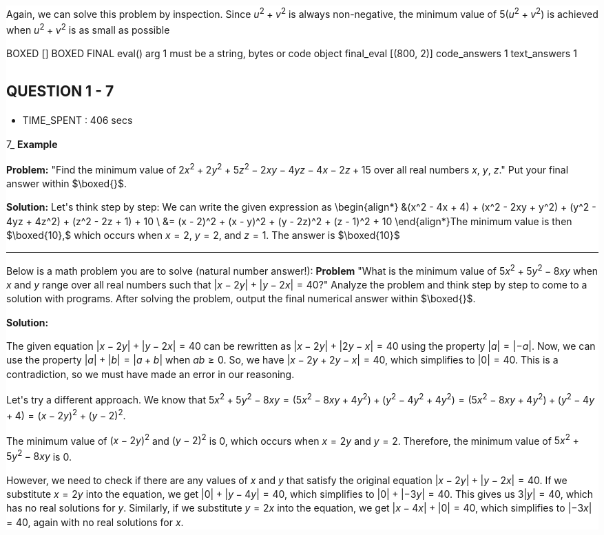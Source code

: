 Again, we can solve this problem by inspection. Since $u^2 + v^2$ is always non-negative, the minimum value of $5(u^2 + v^2)$ is achieved when $u^2 + v^2$ is as small as possible

BOXED []
BOXED FINAL 
eval() arg 1 must be a string, bytes or code object final_eval
[(800, 2)]
code_answers 1 text_answers 1



## QUESTION 1 - 7 
- TIME_SPENT : 406 secs

7_
**Example**

**Problem:** 
"Find the minimum value of $2x^2 + 2y^2 + 5z^2 - 2xy - 4yz - 4x - 2z + 15$ over all real numbers $x,$ $y,$ $z.$"
Put your final answer within $\boxed{}$.

**Solution:** 
Let's think step by step:
We can write the given expression as
\begin{align*}
&(x^2 - 4x + 4) + (x^2 - 2xy + y^2) + (y^2 - 4yz + 4z^2) + (z^2 - 2z + 1) + 10 \\
&= (x - 2)^2 + (x - y)^2 + (y - 2z)^2 + (z - 1)^2 + 10
\end{align*}The minimum value is then $\boxed{10},$ which occurs when $x = 2,$ $y = 2,$ and $z = 1.$ The answer is $\boxed{10}$


---

Below is a math problem you are to solve (natural number answer!):
**Problem**
"What is the minimum value of $5x^2+5y^2-8xy$ when $x$ and $y$ range over all real numbers such that $|x-2y| + |y-2x| = 40$?"
Analyze the problem and think step by step to come to a solution with programs. After solving the problem, output the final numerical answer within $\boxed{}$.

**Solution:**


The given equation $|x-2y| + |y-2x| = 40$ can be rewritten as $|x-2y| + |2y-x| = 40$ using the property $|a| = |-a|$. Now, we can use the property $|a| + |b| = |a+b|$ when $ab \geq 0$. So, we have $|x-2y+2y-x| = 40$, which simplifies to $|0| = 40$. This is a contradiction, so we must have made an error in our reasoning.

Let's try a different approach. We know that $5x^2+5y^2-8xy = (5x^2-8xy+4y^2) + (y^2-4y^2+4y^2) = (5x^2-8xy+4y^2) + (y^2-4y+4) = (x-2y)^2 + (y-2)^2$.

The minimum value of $(x-2y)^2$ and $(y-2)^2$ is 0, which occurs when $x=2y$ and $y=2$. Therefore, the minimum value of $5x^2+5y^2-8xy$ is 0.

However, we need to check if there are any values of $x$ and $y$ that satisfy the original equation $|x-2y| + |y-2x| = 40$. If we substitute $x=2y$ into the equation, we get $|0| + |y-4y| = 40$, which simplifies to $|0| + |-3y| = 40$. This gives us $3|y| = 40$, which has no real solutions for $y$. Similarly, if we substitute $y=2x$ into the equation, we get $|x-4x| + |0| = 40$, which simplifies to $|-3x| = 40$, again with no real solutions for $x$.
